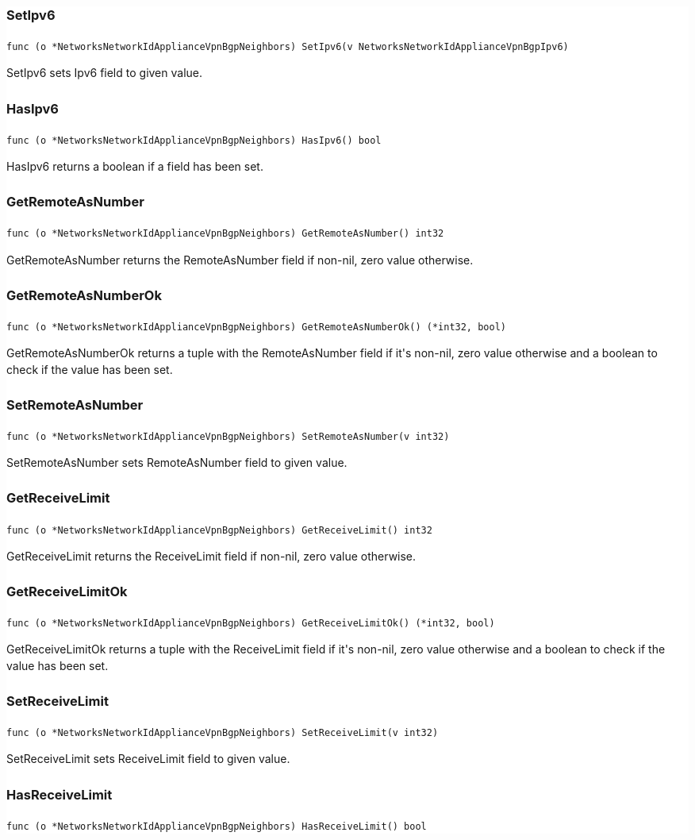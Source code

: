### SetIpv6

`func (o *NetworksNetworkIdApplianceVpnBgpNeighbors) SetIpv6(v NetworksNetworkIdApplianceVpnBgpIpv6)`

SetIpv6 sets Ipv6 field to given value.

### HasIpv6

`func (o *NetworksNetworkIdApplianceVpnBgpNeighbors) HasIpv6() bool`

HasIpv6 returns a boolean if a field has been set.

### GetRemoteAsNumber

`func (o *NetworksNetworkIdApplianceVpnBgpNeighbors) GetRemoteAsNumber() int32`

GetRemoteAsNumber returns the RemoteAsNumber field if non-nil, zero value otherwise.

### GetRemoteAsNumberOk

`func (o *NetworksNetworkIdApplianceVpnBgpNeighbors) GetRemoteAsNumberOk() (*int32, bool)`

GetRemoteAsNumberOk returns a tuple with the RemoteAsNumber field if it's non-nil, zero value otherwise
and a boolean to check if the value has been set.

### SetRemoteAsNumber

`func (o *NetworksNetworkIdApplianceVpnBgpNeighbors) SetRemoteAsNumber(v int32)`

SetRemoteAsNumber sets RemoteAsNumber field to given value.


### GetReceiveLimit

`func (o *NetworksNetworkIdApplianceVpnBgpNeighbors) GetReceiveLimit() int32`

GetReceiveLimit returns the ReceiveLimit field if non-nil, zero value otherwise.

### GetReceiveLimitOk

`func (o *NetworksNetworkIdApplianceVpnBgpNeighbors) GetReceiveLimitOk() (*int32, bool)`

GetReceiveLimitOk returns a tuple with the ReceiveLimit field if it's non-nil, zero value otherwise
and a boolean to check if the value has been set.

### SetReceiveLimit

`func (o *NetworksNetworkIdApplianceVpnBgpNeighbors) SetReceiveLimit(v int32)`

SetReceiveLimit sets ReceiveLimit field to given value.

### HasReceiveLimit

`func (o *NetworksNetworkIdApplianceVpnBgpNeighbors) HasReceiveLimit() bool`
